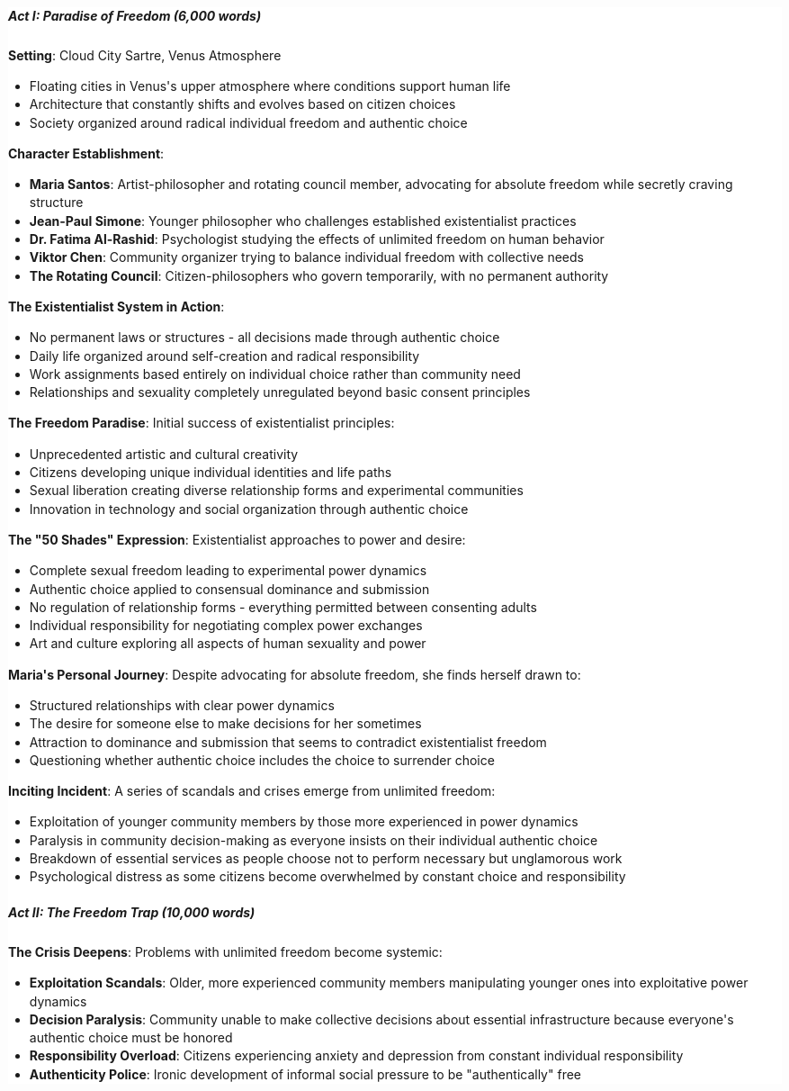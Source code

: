 ##### **Act I: Paradise of Freedom (6,000 words)**

**Setting**: Cloud City Sartre, Venus Atmosphere
- Floating cities in Venus's upper atmosphere where conditions support human life
- Architecture that constantly shifts and evolves based on citizen choices
- Society organized around radical individual freedom and authentic choice

**Character Establishment**:
- **Maria Santos**: Artist-philosopher and rotating council member, advocating for absolute freedom while secretly craving structure
- **Jean-Paul Simone**: Younger philosopher who challenges established existentialist practices
- **Dr. Fatima Al-Rashid**: Psychologist studying the effects of unlimited freedom on human behavior
- **Viktor Chen**: Community organizer trying to balance individual freedom with collective needs
- **The Rotating Council**: Citizen-philosophers who govern temporarily, with no permanent authority

**The Existentialist System in Action**:
- No permanent laws or structures - all decisions made through authentic choice
- Daily life organized around self-creation and radical responsibility
- Work assignments based entirely on individual choice rather than community need
- Relationships and sexuality completely unregulated beyond basic consent principles

**The Freedom Paradise**: Initial success of existentialist principles:
- Unprecedented artistic and cultural creativity
- Citizens developing unique individual identities and life paths
- Sexual liberation creating diverse relationship forms and experimental communities
- Innovation in technology and social organization through authentic choice

**The "50 Shades" Expression**: Existentialist approaches to power and desire:
- Complete sexual freedom leading to experimental power dynamics
- Authentic choice applied to consensual dominance and submission
- No regulation of relationship forms - everything permitted between consenting adults
- Individual responsibility for negotiating complex power exchanges
- Art and culture exploring all aspects of human sexuality and power

**Maria's Personal Journey**: Despite advocating for absolute freedom, she finds herself drawn to:
- Structured relationships with clear power dynamics
- The desire for someone else to make decisions for her sometimes
- Attraction to dominance and submission that seems to contradict existentialist freedom
- Questioning whether authentic choice includes the choice to surrender choice

**Inciting Incident**: A series of scandals and crises emerge from unlimited freedom:
- Exploitation of younger community members by those more experienced in power dynamics
- Paralysis in community decision-making as everyone insists on their individual authentic choice
- Breakdown of essential services as people choose not to perform necessary but unglamorous work
- Psychological distress as some citizens become overwhelmed by constant choice and responsibility

##### **Act II: The Freedom Trap (10,000 words)**

**The Crisis Deepens**: Problems with unlimited freedom become systemic:
- **Exploitation Scandals**: Older, more experienced community members manipulating younger ones into exploitative power dynamics
- **Decision Paralysis**: Community unable to make collective decisions about essential infrastructure because everyone's authentic choice must be honored
- **Responsibility Overload**: Citizens experiencing anxiety and depression from constant individual responsibility
- **Authenticity Police**: Ironic development of informal social pressure to be "authentically" free
